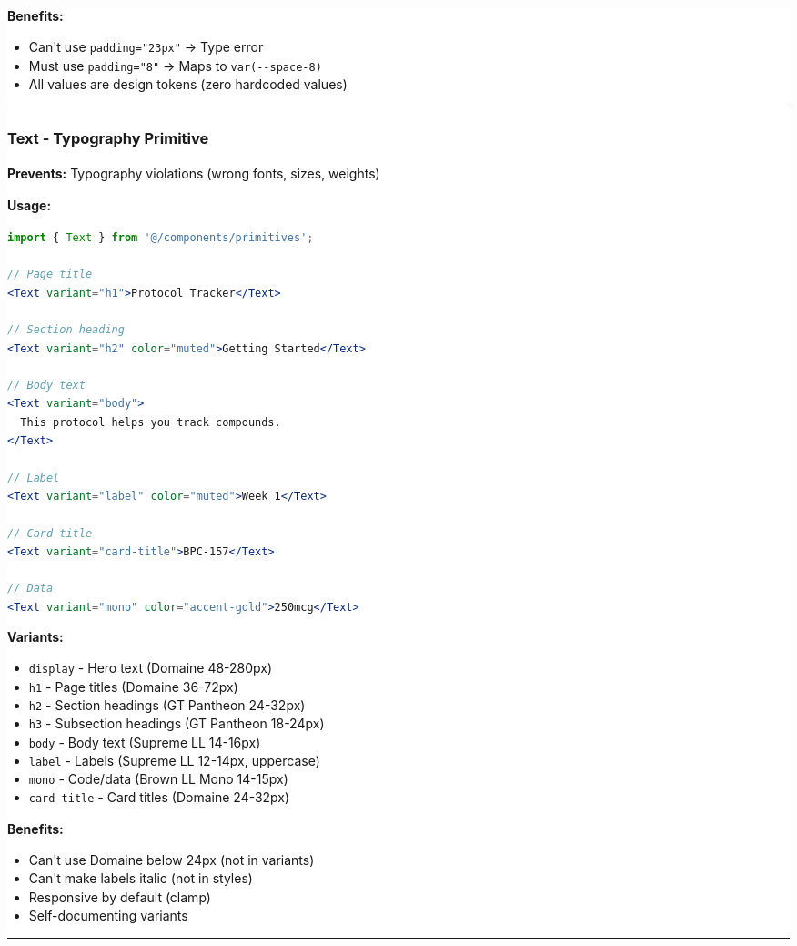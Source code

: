 **Benefits:**
- Can't use `padding="23px"` → Type error
- Must use `padding="8"` → Maps to `var(--space-8)`
- All values are design tokens (zero hardcoded values)

---

### Text - Typography Primitive

**Prevents:** Typography violations (wrong fonts, sizes, weights)

**Usage:**
```jsx
import { Text } from '@/components/primitives';

// Page title
<Text variant="h1">Protocol Tracker</Text>

// Section heading
<Text variant="h2" color="muted">Getting Started</Text>

// Body text
<Text variant="body">
  This protocol helps you track compounds.
</Text>

// Label
<Text variant="label" color="muted">Week 1</Text>

// Card title
<Text variant="card-title">BPC-157</Text>

// Data
<Text variant="mono" color="accent-gold">250mcg</Text>
```

**Variants:**
- `display` - Hero text (Domaine 48-280px)
- `h1` - Page titles (Domaine 36-72px)
- `h2` - Section headings (GT Pantheon 24-32px)
- `h3` - Subsection headings (GT Pantheon 18-24px)
- `body` - Body text (Supreme LL 14-16px)
- `label` - Labels (Supreme LL 12-14px, uppercase)
- `mono` - Code/data (Brown LL Mono 14-15px)
- `card-title` - Card titles (Domaine 24-32px)

**Benefits:**
- Can't use Domaine below 24px (not in variants)
- Can't make labels italic (not in styles)
- Responsive by default (clamp)
- Self-documenting variants

---
